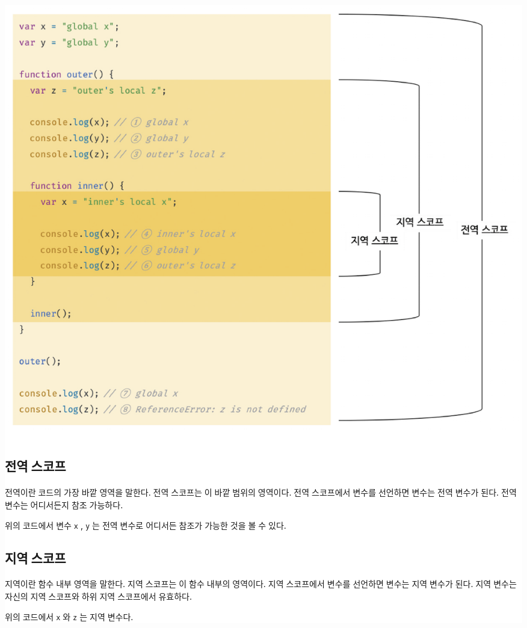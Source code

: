 ![scope-types.png](../../images/2023-03-13-js-scope/scope-types.png)

## 전역 스코프

전역이란 코드의 가장 바깥 영역을 말한다. 전역 스코프는 이 바깥 범위의 영역이다. 전역 스코프에서 변수를 선언하면 변수는 전역 변수가 된다. 전역 변수는 어디서든지 참조 가능하다.

위의 코드에서 변수 `x` , `y` 는 전역 변수로 어디서든 참조가 가능한 것을 볼 수 있다.

## 지역 스코프

지역이란 함수 내부 영역을 말한다. 지역 스코프는 이 함수 내부의 영역이다. 지역 스코프에서 변수를 선언하면 변수는 지역 변수가 된다. 지역 변수는 자신의 지역 스코프와 하위 지역 스코프에서 유효하다.

위의 코드에서 `x` 와 `z` 는 지역 변수다.
